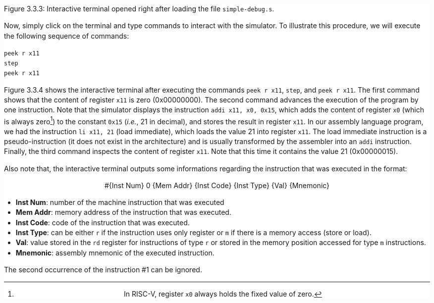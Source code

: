 <span class="caption">Figure 3.3.3: Interactive terminal opened right after loading the file `simple-debug.s`.</span>

</div>

Now, simply click on the terminal and type commands to interact with the simulator.
To illustrate this procedure, we will execute the following sequence of commands:

```
peek r x11
step
peek r x11
```

Figure 3.3.4 shows the interactive terminal after executing the commands `peek r x11`, `step`, and `peek r x11`.
The first command shows that the content of register `x11` is zero (0x00000000).
The second command advances the execution of the program by one instruction.
Note that the simulator displays the instruction `addi x11, x0, 0x15`, which adds the content of register `x0` (which is always zero[^1]) to the constant `0x15` (_i.e._, 21 in decimal), and stores the result in register `x11`.
In our assembly language program, we had the instruction `li x11, 21` (load immediate), which loads the value 21 into register `x11`.
The load immediate instruction is a pseudo-instruction (it does not exist in the architecture) and is usually transformed by the assembler into an `addi` instruction.
Finally, the third command inspects the content of register `x11`.
Note that this time it contains the value 21 (0x00000015).

Also note that, the interactive terminal outputs some informations regarding the instruction that was executed in the format:

<div style="text-align:center">
#{Inst Num} 0 {Mem Addr} {Inst Code} {Inst Type} {Val} {Mnemonic}
</div>

- **Inst Num**: number of the machine instruction that was executed
- **Mem Addr**: memory address of the instruction that was executed.
- **Inst Code**: code of the instruction that was executed.
- **Inst Type**: can be either `r` if the instruction uses only register or `m` if there is a memory access (store or load).
- **Val**: value stored in the `rd` register for instructions of type `r` or stored in the memory position accessed for type `m` instructions.
- **Mnemonic**: assembly mnemonic of the executed instruction.

The second occurrence of the instruction #1 can be ignored.

<div style="text-align:center">


[^1]: In RISC-V, register `x0` always holds the fixed value of zero.
[^2]: The `exit` _syscall_ expects a parameter, which is the exit code, in register `a0` (which is an alias for register `x10`).
[^3]: Although the object file contains the same instructions as the final executable file, the address of the instructions is usually modified by the linking process.